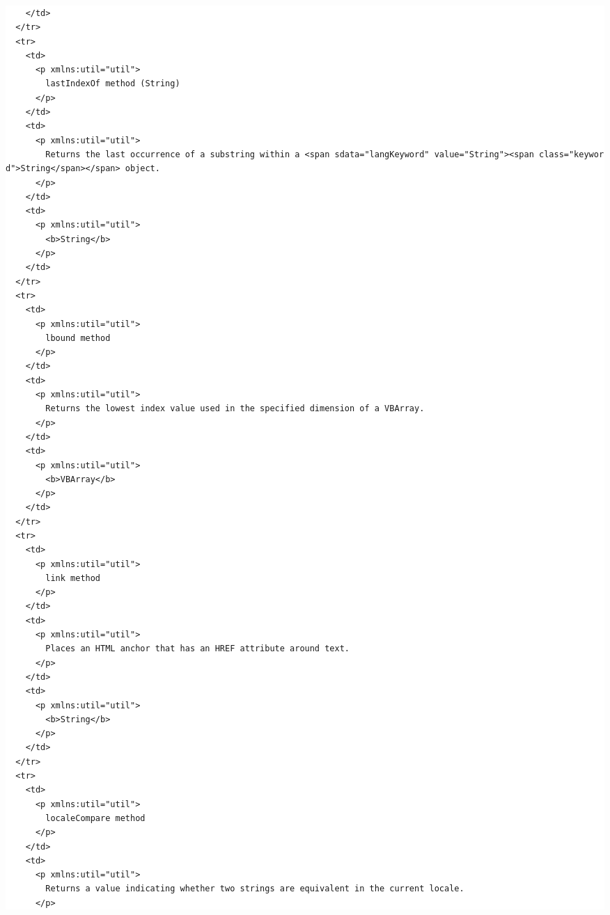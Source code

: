         </td>
      </tr>
      <tr>
        <td>
          <p xmlns:util="util">
            lastIndexOf method (String)
          </p>
        </td>
        <td>
          <p xmlns:util="util">
            Returns the last occurrence of a substring within a <span sdata="langKeyword" value="String"><span class="keyword">String</span></span> object.
          </p>
        </td>
        <td>
          <p xmlns:util="util">
            <b>String</b>
          </p>
        </td>
      </tr>
      <tr>
        <td>
          <p xmlns:util="util">
            lbound method
          </p>
        </td>
        <td>
          <p xmlns:util="util">
            Returns the lowest index value used in the specified dimension of a VBArray.
          </p>
        </td>
        <td>
          <p xmlns:util="util">
            <b>VBArray</b>
          </p>
        </td>
      </tr>
      <tr>
        <td>
          <p xmlns:util="util">
            link method
          </p>
        </td>
        <td>
          <p xmlns:util="util">
            Places an HTML anchor that has an HREF attribute around text.
          </p>
        </td>
        <td>
          <p xmlns:util="util">
            <b>String</b>
          </p>
        </td>
      </tr>
      <tr>
        <td>
          <p xmlns:util="util">
            localeCompare method
          </p>
        </td>
        <td>
          <p xmlns:util="util">
            Returns a value indicating whether two strings are equivalent in the current locale.
          </p>